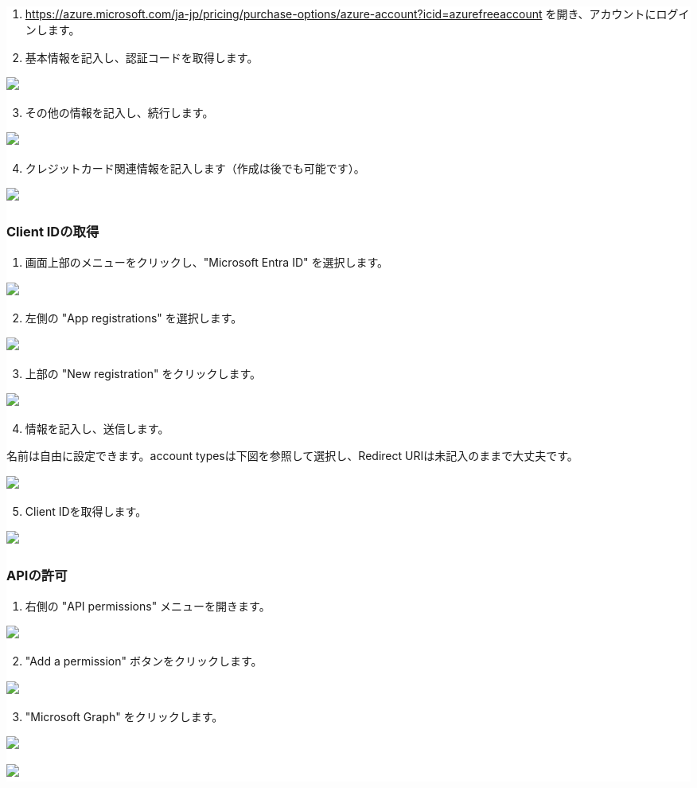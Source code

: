 1. https://azure.microsoft.com/ja-jp/pricing/purchase-options/azure-account?icid=azurefreeaccount を開き、アカウントにログインします。

2. 基本情報を記入し、認証コードを取得します。

![](https://static-docs.nocobase.com/mail-1733818625984.png)

3. その他の情報を記入し、続行します。

![](https://static-docs.nocobase.com/mail-1733818626352.png)

4. クレジットカード関連情報を記入します（作成は後でも可能です）。

![](https://static-docs.nocobase.com/mail-1733818626622.png)

### Client IDの取得

1. 画面上部のメニューをクリックし、"Microsoft Entra ID" を選択します。

![](https://static-docs.nocobase.com/mail-1733818626871.png)

2. 左側の "App registrations" を選択します。

![](https://static-docs.nocobase.com/mail-1733818627097.png)

3. 上部の "New registration" をクリックします。

![](https://static-docs.nocobase.com/mail-1733818627309.png)

4. 情報を記入し、送信します。

名前は自由に設定できます。account typesは下図を参照して選択し、Redirect URIは未記入のままで大丈夫です。

![](https://static-docs.nocobase.com/mail-1733818627555.png)

5. Client IDを取得します。

![](https://static-docs.nocobase.com/mail-1733818627797.png)

### APIの許可

1. 右側の "API permissions" メニューを開きます。

![](https://static-docs.nocobase.com/mail-1733818628178.png)

2. "Add a permission" ボタンをクリックします。

![](https://static-docs.nocobase.com/mail-1733818628448.png)

3. "Microsoft Graph" をクリックします。

![](https://static-docs.nocobase.com/mail-1733818628725.png)

![](https://static-docs.nocobase.com/mail-1733818628927.png)
